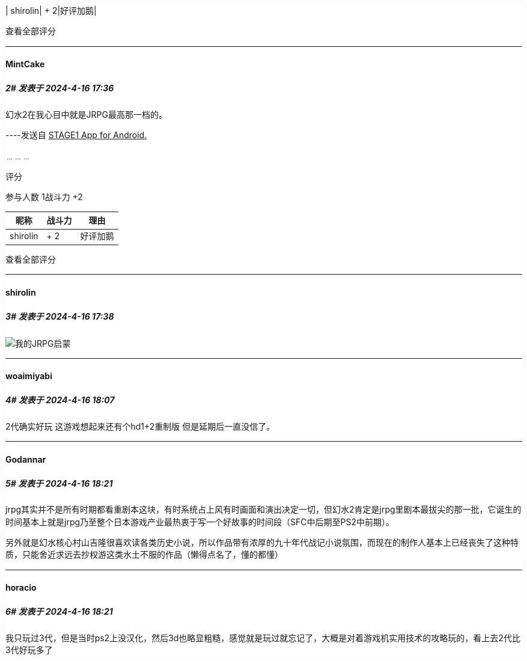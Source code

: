 | shirolin| + 2|好评加鹅|

查看全部评分

*****

####  MintCake  
##### 2#       发表于 2024-4-16 17:36

幻水2在我心目中就是JRPG最高那一档的。

----发送自 [STAGE1 App for Android.](http://stage1.5j4m.com/?1.37)

﹍﹍﹍

评分

 参与人数 1战斗力 +2

|昵称|战斗力|理由|
|----|---|---|
| shirolin| + 2|好评加鹅|

查看全部评分

*****

####  shirolin  
##### 3#       发表于 2024-4-16 17:38

<img src="https://static.saraba1st.com/image/smiley/carton2017/003.png" referrerpolicy="no-referrer">我的JRPG启蒙

*****

####  woaimiyabi  
##### 4#       发表于 2024-4-16 18:07

2代确实好玩 这游戏想起来还有个hd1+2重制版 但是延期后一直没信了。

*****

####  Godannar  
##### 5#       发表于 2024-4-16 18:21

jrpg其实并不是所有时期都看重剧本这块，有时系统占上风有时画面和演出决定一切，但幻水2肯定是jrpg里剧本最拔尖的那一批，它诞生的时间基本上就是jrpg乃至整个日本游戏产业最热衷于写一个好故事的时间段（SFC中后期至PS2中前期）。

另外就是幻水核心村山吉隆很喜欢读各类历史小说，所以作品带有浓厚的九十年代战记小说氛围，而现在的制作人基本上已经丧失了这种特质，只能舍近求远去抄权游这类水土不服的作品（懒得点名了，懂的都懂）

*****

####  horacio  
##### 6#       发表于 2024-4-16 18:21

我只玩过3代，但是当时ps2上没汉化，然后3d也略显粗糙，感觉就是玩过就忘记了，大概是对着游戏机实用技术的攻略玩的，看上去2代比3代好玩多了
